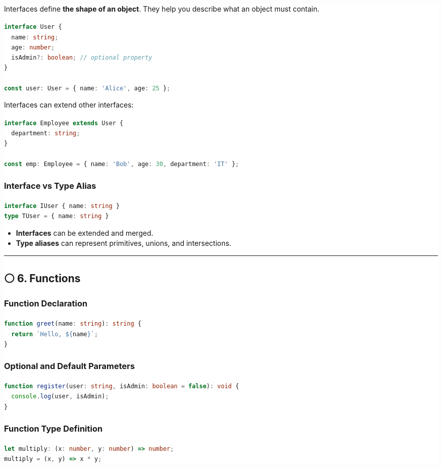 Interfaces define **the shape of an object**. They help you describe what an object must contain.

```ts
interface User {
  name: string;
  age: number;
  isAdmin?: boolean; // optional property
}

const user: User = { name: 'Alice', age: 25 };
```

Interfaces can extend other interfaces:

```ts
interface Employee extends User {
  department: string;
}

const emp: Employee = { name: 'Bob', age: 30, department: 'IT' };
```

### Interface vs Type Alias

```ts
interface IUser { name: string }
type TUser = { name: string }
```

* **Interfaces** can be extended and merged.
* **Type aliases** can represent primitives, unions, and intersections.

---

## ⚪ 6. Functions

### Function Declaration

```ts
function greet(name: string): string {
  return `Hello, ${name}`;
}
```

### Optional and Default Parameters

```ts
function register(user: string, isAdmin: boolean = false): void {
  console.log(user, isAdmin);
}
```

### Function Type Definition

```ts
let multiply: (x: number, y: number) => number;
multiply = (x, y) => x * y;
```
